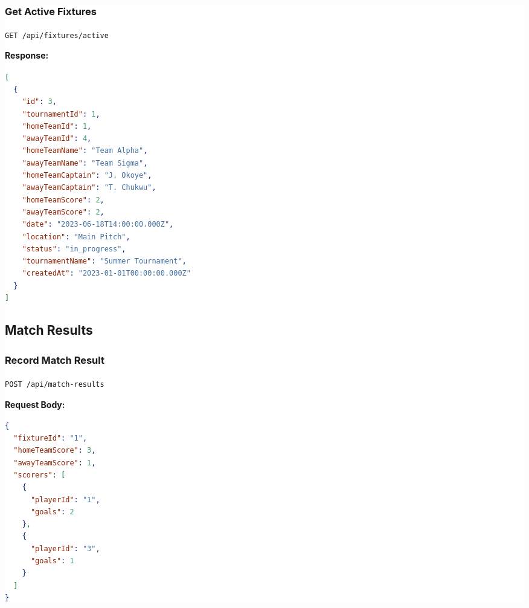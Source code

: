 ### Get Active Fixtures

```
GET /api/fixtures/active
```

**Response:**
```json
[
  {
    "id": 3,
    "tournamentId": 1,
    "homeTeamId": 1,
    "awayTeamId": 4,
    "homeTeamName": "Team Alpha",
    "awayTeamName": "Team Sigma",
    "homeTeamCaptain": "J. Okoye",
    "awayTeamCaptain": "T. Chukwu",
    "homeTeamScore": 2,
    "awayTeamScore": 2,
    "date": "2023-06-18T14:00:00.000Z",
    "location": "Main Pitch",
    "status": "in_progress",
    "tournamentName": "Summer Tournament",
    "createdAt": "2023-01-01T00:00:00.000Z"
  }
]
```

## Match Results

### Record Match Result

```
POST /api/match-results
```

**Request Body:**
```json
{
  "fixtureId": "1",
  "homeTeamScore": 3,
  "awayTeamScore": 1,
  "scorers": [
    {
      "playerId": "1",
      "goals": 2
    },
    {
      "playerId": "3",
      "goals": 1
    }
  ]
}
```

